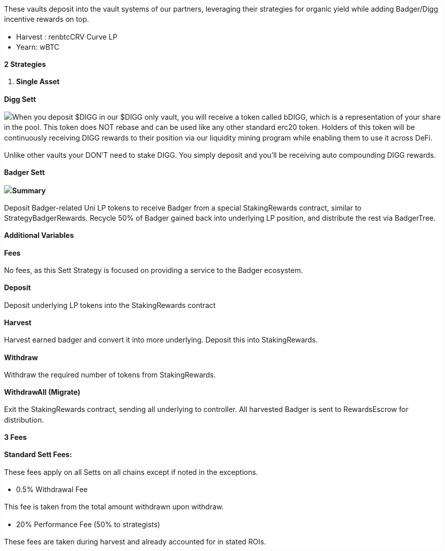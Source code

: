 These vaults deposit into the vault systems of our partners, leveraging their strategies for organic yield while adding Badger/Digg incentive rewards on top.

* Harvest : renbtcCRV Curve LP
* Yearn: wBTC

**2 Strategies**

1. **Single Asset**

**Digg Sett**

![](http://daorayaki.org/content/images/2021/06/--4-2.png)When you deposit $DIGG in our $DIGG only vault, you will receive a token called bDIGG, which is a representation of your share in the pool. This token does NOT rebase and can be used like any other standard erc20 token. Holders of this token will be continuously receiving DIGG rewards to their position via our liquidity mining program while enabling them to use it across DeFi.

Unlike other vaults your DON’T need to stake DIGG. You simply deposit and you’ll be receiving auto compounding DIGG rewards.

**Badger Sett**

![](http://daorayaki.org/content/images/2021/06/--5-2.png)**Summary**

Deposit Badger-related Uni LP tokens to receive Badger from a special StakingRewards contract, similar to StrategyBadgerRewards. Recycle 50% of Badger gained back into underlying LP position, and distribute the rest via BadgerTree.

**Additional Variables**

**Fees**

No fees, as this Sett Strategy is focused on providing a service to the Badger ecosystem.

**Deposit**

Deposit underlying LP tokens into the StakingRewards contract

**Harvest**

Harvest earned badger and convert it into more underlying. Deposit this into StakingRewards.

**Withdraw**

Withdraw the required number of tokens from StakingRewards.

**WithdrawAll (Migrate)**

Exit the StakingRewards contract, sending all underlying to controller. All harvested Badger is sent to RewardsEscrow for distribution.

**3 Fees**

**Standard Sett Fees:**

These fees apply on all Setts on all chains except if noted in the exceptions.

* 0.5% Withdrawal Fee

This fee is taken from the total amount withdrawn upon withdraw.

* 20% Performance Fee (50% to strategists)

These fees are taken during harvest and already accounted for in stated ROIs.
